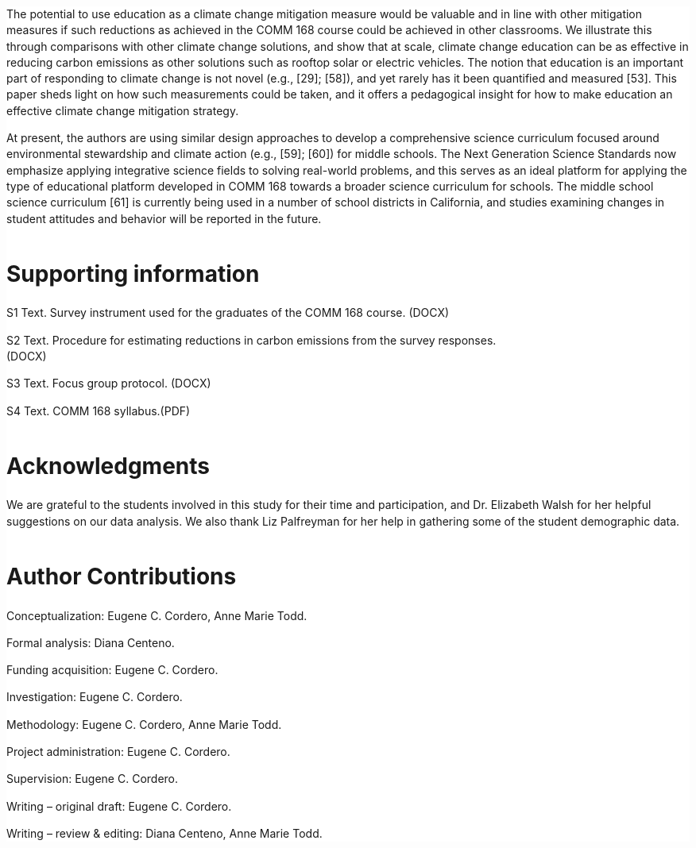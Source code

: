 The potential to use education as a climate change mitigation measure would be valuable and in line with other mitigation measures if such reductions as achieved in the COMM 168 course could be achieved in other classrooms. We illustrate this through comparisons with other climate change solutions, and show that at scale, climate change education can be as effective in reducing carbon emissions as other solutions such as rooftop solar or electric vehicles. The notion that education is an important part of responding to climate change is not novel (e.g., [29]; [58]), and yet rarely has it been quantified and measured [53]. This paper sheds light on how such measurements could be taken, and it offers a pedagogical insight for how to make education an effective climate change mitigation strategy.

At present, the authors are using similar design approaches to develop a comprehensive science curriculum focused around environmental stewardship and climate action (e.g., [59]; [60]) for middle schools. The Next Generation Science Standards now emphasize applying integrative science fields to solving real-world problems, and this serves as an ideal platform for applying the type of educational platform developed in COMM 168 towards a broader science curriculum for schools. The middle school science curriculum [61] is currently being used in a number of school districts in California, and studies examining changes in student attitudes and behavior will be reported in the future.

# Supporting information

S1 Text. Survey instrument used for the graduates of the COMM 168 course. (DOCX)

S2 Text. Procedure for estimating reductions in carbon emissions from the survey responses.   
(DOCX)

S3 Text. Focus group protocol. (DOCX)

S4 Text. COMM 168 syllabus.(PDF)

# Acknowledgments

We are grateful to the students involved in this study for their time and participation, and Dr. Elizabeth Walsh for her helpful suggestions on our data analysis. We also thank Liz Palfreyman for her help in gathering some of the student demographic data.

# Author Contributions

Conceptualization: Eugene C. Cordero, Anne Marie Todd.

Formal analysis: Diana Centeno.

Funding acquisition: Eugene C. Cordero.

Investigation: Eugene C. Cordero.

Methodology: Eugene C. Cordero, Anne Marie Todd.

Project administration: Eugene C. Cordero.

Supervision: Eugene C. Cordero.

Writing – original draft: Eugene C. Cordero.

Writing – review & editing: Diana Centeno, Anne Marie Todd.
